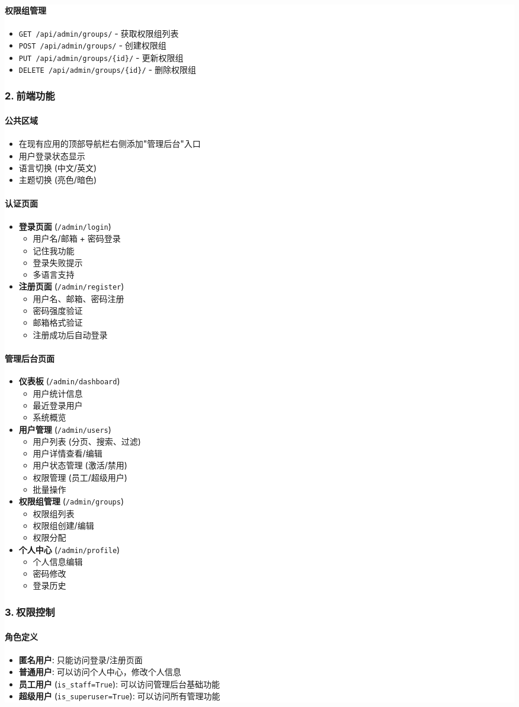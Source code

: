 #### 权限组管理
- `GET /api/admin/groups/` - 获取权限组列表
- `POST /api/admin/groups/` - 创建权限组
- `PUT /api/admin/groups/{id}/` - 更新权限组
- `DELETE /api/admin/groups/{id}/` - 删除权限组

### 2. 前端功能

#### 公共区域
- 在现有应用的顶部导航栏右侧添加"管理后台"入口
- 用户登录状态显示
- 语言切换 (中文/英文)
- 主题切换 (亮色/暗色)

#### 认证页面
- **登录页面** (`/admin/login`)
  - 用户名/邮箱 + 密码登录
  - 记住我功能
  - 登录失败提示
  - 多语言支持
- **注册页面** (`/admin/register`)
  - 用户名、邮箱、密码注册
  - 密码强度验证
  - 邮箱格式验证
  - 注册成功后自动登录

#### 管理后台页面
- **仪表板** (`/admin/dashboard`)
  - 用户统计信息
  - 最近登录用户
  - 系统概览
- **用户管理** (`/admin/users`)
  - 用户列表 (分页、搜索、过滤)
  - 用户详情查看/编辑
  - 用户状态管理 (激活/禁用)
  - 权限管理 (员工/超级用户)
  - 批量操作
- **权限组管理** (`/admin/groups`)
  - 权限组列表
  - 权限组创建/编辑
  - 权限分配
- **个人中心** (`/admin/profile`)
  - 个人信息编辑
  - 密码修改
  - 登录历史

### 3. 权限控制

#### 角色定义
- **匿名用户**: 只能访问登录/注册页面
- **普通用户**: 可以访问个人中心，修改个人信息
- **员工用户** (`is_staff=True`): 可以访问管理后台基础功能
- **超级用户** (`is_superuser=True`): 可以访问所有管理功能
